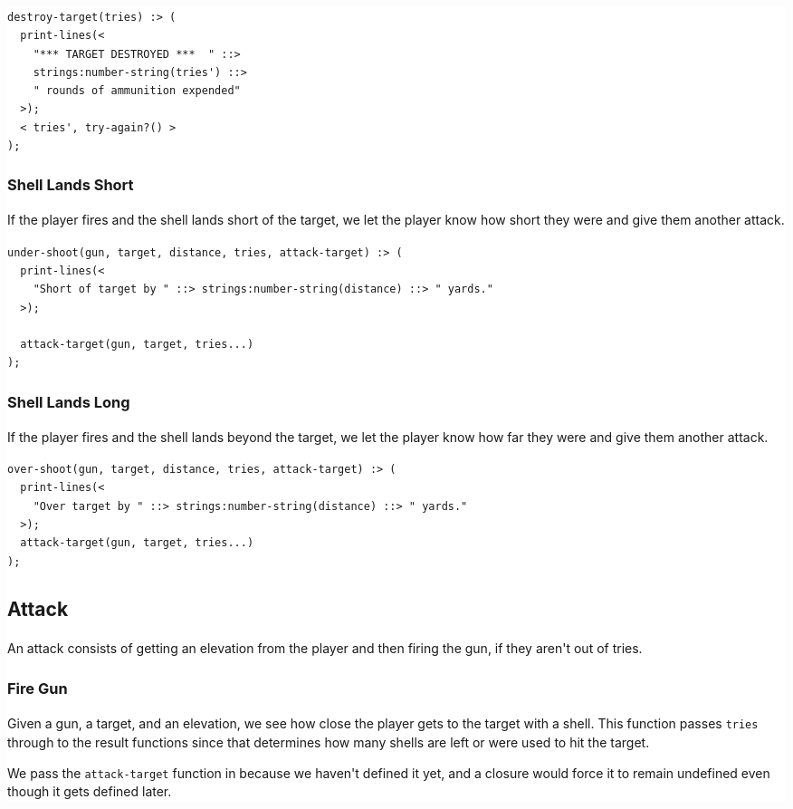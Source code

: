 ```
destroy-target(tries) :> (
  print-lines(<
    "*** TARGET DESTROYED ***  " ::>
    strings:number-string(tries') ::>
    " rounds of ammunition expended"
  >);
  < tries', try-again?() >
);
```

### Shell Lands Short

If the player fires and the shell lands short of the target, we let the player know how short they were and give them another attack.

```
under-shoot(gun, target, distance, tries, attack-target) :> (
  print-lines(<
    "Short of target by " ::> strings:number-string(distance) ::> " yards."
  >);

  attack-target(gun, target, tries...)
);
```

### Shell Lands Long

If the player fires and the shell lands beyond the target, we let the player know how far they were and give them another attack.

```
over-shoot(gun, target, distance, tries, attack-target) :> (
  print-lines(<
    "Over target by " ::> strings:number-string(distance) ::> " yards."
  >);
  attack-target(gun, target, tries...)
);
```

## Attack

An attack consists of getting an elevation from the player and then firing the gun, if they aren't out of tries.

### Fire Gun

Given a gun, a target, and an elevation, we see how close the player gets to the target with a shell. This function passes `tries` through to the result functions since that determines how many shells are left or were used to hit the target.

We pass the `attack-target` function in because we haven't defined it yet, and a closure would force it to remain undefined even though it gets defined later.
